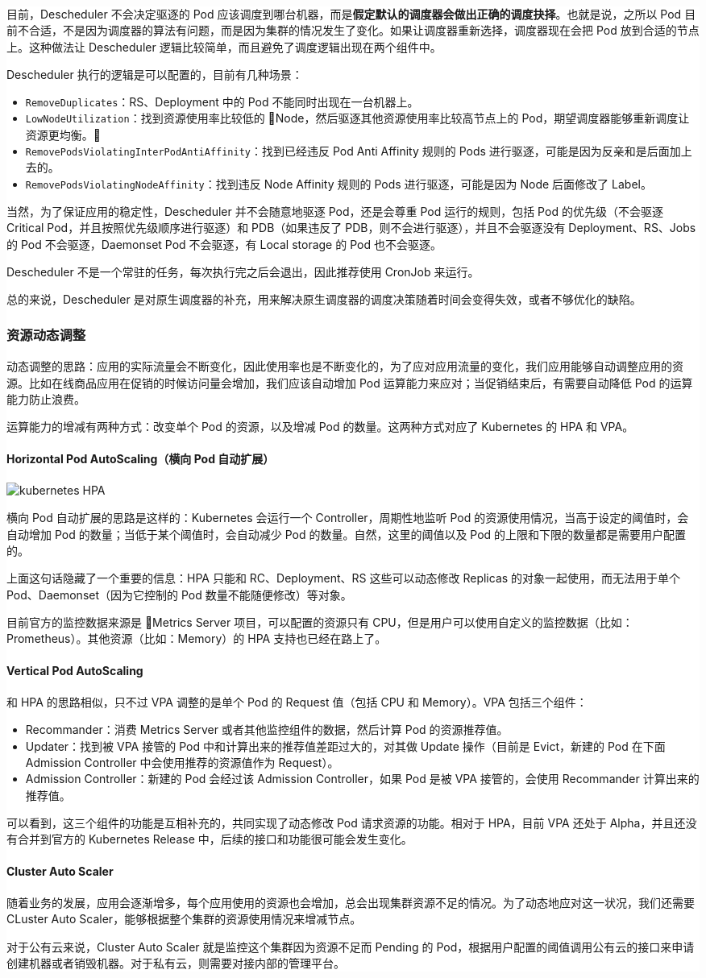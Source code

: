 目前，Descheduler 不会决定驱逐的 Pod 应该调度到哪台机器，而是**假定默认的调度器会做出正确的调度抉择**。也就是说，之所以 Pod 目前不合适，不是因为调度器的算法有问题，而是因为集群的情况发生了变化。如果让调度器重新选择，调度器现在会把 Pod 放到合适的节点上。这种做法让 Descheduler 逻辑比较简单，而且避免了调度逻辑出现在两个组件中。

Descheduler 执行的逻辑是可以配置的，目前有几种场景：

* `RemoveDuplicates`：RS、Deployment 中的 Pod 不能同时出现在一台机器上。
* `LowNodeUtilization`：找到资源使用率比较低的 Node，然后驱逐其他资源使用率比较高节点上的 Pod，期望调度器能够重新调度让资源更均衡。
* `RemovePodsViolatingInterPodAntiAffinity`：找到已经违反 Pod Anti Affinity 规则的 Pods 进行驱逐，可能是因为反亲和是后面加上去的。
* `RemovePodsViolatingNodeAffinity`：找到违反 Node Affinity 规则的 Pods 进行驱逐，可能是因为 Node 后面修改了 Label。

当然，为了保证应用的稳定性，Descheduler 并不会随意地驱逐 Pod，还是会尊重 Pod 运行的规则，包括 Pod 的优先级（不会驱逐 Critical Pod，并且按照优先级顺序进行驱逐）和 PDB（如果违反了 PDB，则不会进行驱逐），并且不会驱逐没有 Deployment、RS、Jobs 的 Pod 不会驱逐，Daemonset Pod 不会驱逐，有 Local storage 的 Pod 也不会驱逐。

Descheduler 不是一个常驻的任务，每次执行完之后会退出，因此推荐使用 CronJob 来运行。

总的来说，Descheduler 是对原生调度器的补充，用来解决原生调度器的调度决策随着时间会变得失效，或者不够优化的缺陷。

### 资源动态调整

动态调整的思路：应用的实际流量会不断变化，因此使用率也是不断变化的，为了应对应用流量的变化，我们应用能够自动调整应用的资源。比如在线商品应用在促销的时候访问量会增加，我们应该自动增加 Pod 运算能力来应对；当促销结束后，有需要自动降低 Pod 的运算能力防止浪费。

运算能力的增减有两种方式：改变单个 Pod 的资源，以及增减 Pod 的数量。这两种方式对应了 Kubernetes 的 HPA 和 VPA。

#### Horizontal Pod AutoScaling（横向 Pod 自动扩展）

![kubernetes HPA](https://www.hi-linux.com/img/linux/k8s-res6.png)

横向 Pod 自动扩展的思路是这样的：Kubernetes 会运行一个 Controller，周期性地监听 Pod 的资源使用情况，当高于设定的阈值时，会自动增加 Pod 的数量；当低于某个阈值时，会自动减少 Pod 的数量。自然，这里的阈值以及 Pod 的上限和下限的数量都是需要用户配置的。

上面这句话隐藏了一个重要的信息：HPA 只能和 RC、Deployment、RS 这些可以动态修改 Replicas 的对象一起使用，而无法用于单个 Pod、Daemonset（因为它控制的 Pod 数量不能随便修改）等对象。

目前官方的监控数据来源是 Metrics Server 项目，可以配置的资源只有 CPU，但是用户可以使用自定义的监控数据（比如：Prometheus）。其他资源（比如：Memory）的 HPA 支持也已经在路上了。

#### Vertical Pod AutoScaling

和 HPA 的思路相似，只不过 VPA 调整的是单个 Pod 的 Request 值（包括 CPU 和 Memory）。VPA 包括三个组件：

* Recommander：消费 Metrics Server 或者其他监控组件的数据，然后计算 Pod 的资源推荐值。
* Updater：找到被 VPA 接管的 Pod 中和计算出来的推荐值差距过大的，对其做 Update 操作（目前是 Evict，新建的 Pod 在下面 Admission Controller 中会使用推荐的资源值作为 Request）。
* Admission Controller：新建的 Pod 会经过该 Admission  Controller，如果 Pod 是被 VPA 接管的，会使用 Recommander 计算出来的推荐值。

可以看到，这三个组件的功能是互相补充的，共同实现了动态修改 Pod 请求资源的功能。相对于 HPA，目前 VPA 还处于 Alpha，并且还没有合并到官方的 Kubernetes Release 中，后续的接口和功能很可能会发生变化。

#### Cluster Auto Scaler

随着业务的发展，应用会逐渐增多，每个应用使用的资源也会增加，总会出现集群资源不足的情况。为了动态地应对这一状况，我们还需要 CLuster Auto Scaler，能够根据整个集群的资源使用情况来增减节点。

对于公有云来说，Cluster Auto Scaler 就是监控这个集群因为资源不足而 Pending 的 Pod，根据用户配置的阈值调用公有云的接口来申请创建机器或者销毁机器。对于私有云，则需要对接内部的管理平台。
